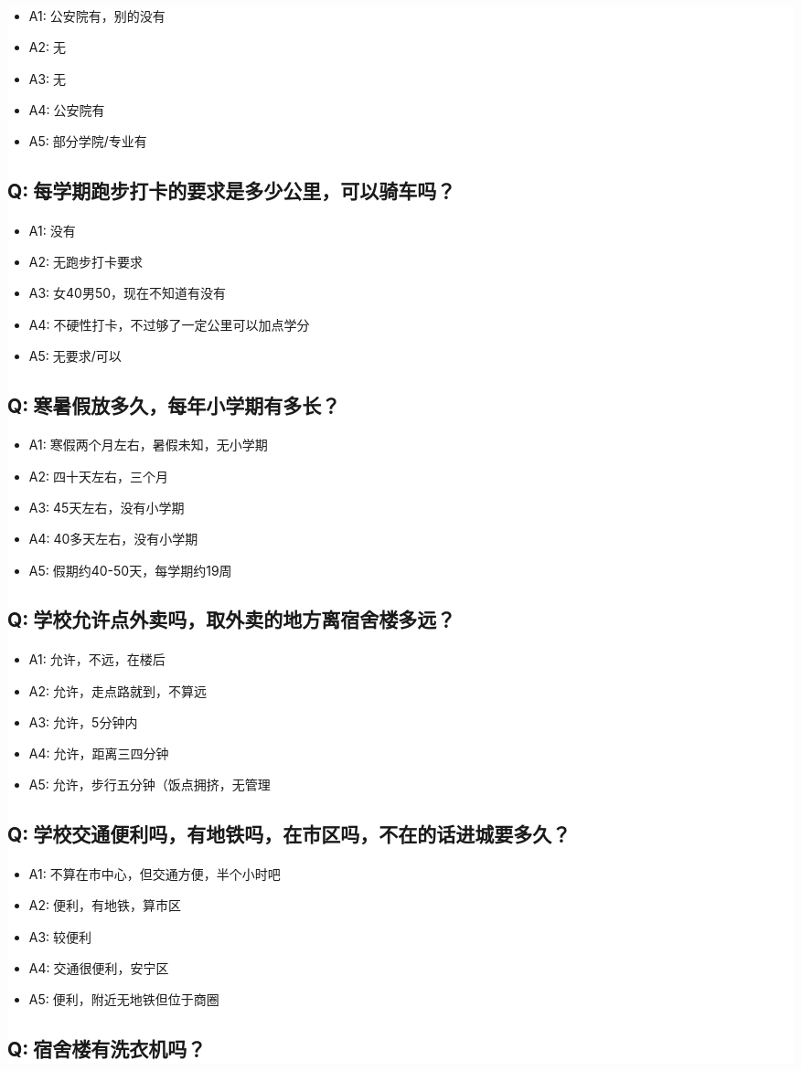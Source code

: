 - A1: 公安院有，别的没有

- A2: 无

- A3: 无

- A4: 公安院有

- A5: 部分学院/专业有

## Q: 每学期跑步打卡的要求是多少公里，可以骑车吗？

- A1: 没有

- A2: 无跑步打卡要求

- A3: 女40男50，现在不知道有没有

- A4: 不硬性打卡，不过够了一定公里可以加点学分

- A5: 无要求/可以

## Q: 寒暑假放多久，每年小学期有多长？

- A1: 寒假两个月左右，暑假未知，无小学期

- A2: 四十天左右，三个月

- A3: 45天左右，没有小学期

- A4: 40多天左右，没有小学期

- A5: 假期约40-50天，每学期约19周

## Q: 学校允许点外卖吗，取外卖的地方离宿舍楼多远？

- A1: 允许，不远，在楼后

- A2: 允许，走点路就到，不算远

- A3: 允许，5分钟内

- A4: 允许，距离三四分钟

- A5: 允许，步行五分钟（饭点拥挤，无管理

## Q: 学校交通便利吗，有地铁吗，在市区吗，不在的话进城要多久？

- A1: 不算在市中心，但交通方便，半个小时吧

- A2: 便利，有地铁，算市区

- A3: 较便利

- A4: 交通很便利，安宁区

- A5: 便利，附近无地铁但位于商圈

## Q: 宿舍楼有洗衣机吗？

